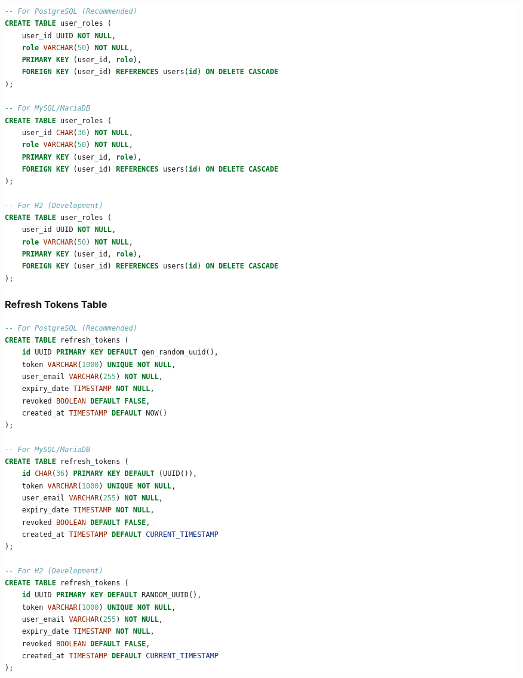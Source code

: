 ```sql
-- For PostgreSQL (Recommended)
CREATE TABLE user_roles (
    user_id UUID NOT NULL,
    role VARCHAR(50) NOT NULL,
    PRIMARY KEY (user_id, role),
    FOREIGN KEY (user_id) REFERENCES users(id) ON DELETE CASCADE
);

-- For MySQL/MariaDB
CREATE TABLE user_roles (
    user_id CHAR(36) NOT NULL,
    role VARCHAR(50) NOT NULL,
    PRIMARY KEY (user_id, role),
    FOREIGN KEY (user_id) REFERENCES users(id) ON DELETE CASCADE
);

-- For H2 (Development)
CREATE TABLE user_roles (
    user_id UUID NOT NULL,
    role VARCHAR(50) NOT NULL,
    PRIMARY KEY (user_id, role),
    FOREIGN KEY (user_id) REFERENCES users(id) ON DELETE CASCADE
);
```

### Refresh Tokens Table

```sql
-- For PostgreSQL (Recommended)
CREATE TABLE refresh_tokens (
    id UUID PRIMARY KEY DEFAULT gen_random_uuid(),
    token VARCHAR(1000) UNIQUE NOT NULL,
    user_email VARCHAR(255) NOT NULL,
    expiry_date TIMESTAMP NOT NULL,
    revoked BOOLEAN DEFAULT FALSE,
    created_at TIMESTAMP DEFAULT NOW()
);

-- For MySQL/MariaDB
CREATE TABLE refresh_tokens (
    id CHAR(36) PRIMARY KEY DEFAULT (UUID()),
    token VARCHAR(1000) UNIQUE NOT NULL,
    user_email VARCHAR(255) NOT NULL,
    expiry_date TIMESTAMP NOT NULL,
    revoked BOOLEAN DEFAULT FALSE,
    created_at TIMESTAMP DEFAULT CURRENT_TIMESTAMP
);

-- For H2 (Development)
CREATE TABLE refresh_tokens (
    id UUID PRIMARY KEY DEFAULT RANDOM_UUID(),
    token VARCHAR(1000) UNIQUE NOT NULL,
    user_email VARCHAR(255) NOT NULL,
    expiry_date TIMESTAMP NOT NULL,
    revoked BOOLEAN DEFAULT FALSE,
    created_at TIMESTAMP DEFAULT CURRENT_TIMESTAMP
);
```
